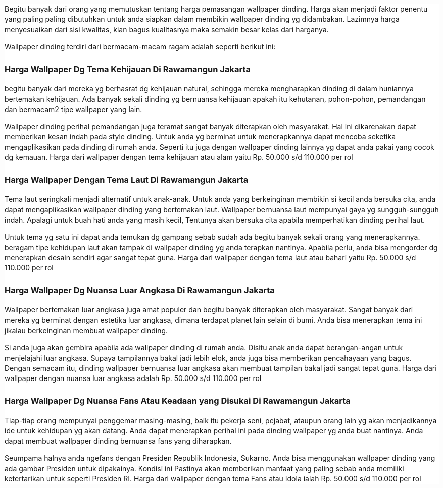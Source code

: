 Begitu banyak dari orang yang memutuskan tentang harga pemasangan wallpaper dinding. Harga akan menjadi faktor penentu yang paling paling dibutuhkan untuk anda siapkan dalam membikin wallpaper dinding yg didambakan. Lazimnya harga menyesuaikan dari sisi kwalitas, kian bagus kualitasnya maka semakin besar kelas dari harganya.

Wallpaper dinding terdiri dari bermacam-macam ragam adalah seperti berikut ini:

### Harga Wallpaper Dg Tema Kehijauan Di Rawamangun Jakarta

begitu banyak dari mereka yg berhasrat dg kehijauan natural, sehingga mereka mengharapkan dinding di dalam huniannya bertemakan kehijauan. Ada banyak sekali dinding yg bernuansa kehijauan apakah itu kehutanan, pohon-pohon, pemandangan dan bermacam2 tipe wallpaper yang lain.

Wallpaper dinding perihal pemandangan juga teramat sangat banyak diterapkan oleh masyarakat. Hal ini dikarenakan dapat memberikan kesan indah pada style dinding. Untuk anda yg berminat untuk menerapkannya dapat mencoba seketika mengaplikasikan pada dinding di rumah anda. Seperti itu juga dengan wallpaper dinding lainnya yg dapat anda pakai yang cocok dg kemauan. Harga dari wallpaper dengan tema kehijauan atau alam yaitu Rp. 50.000 s/d 110.000 per rol

### Harga Wallpaper Dengan Tema Laut Di Rawamangun Jakarta

Tema laut seringkali menjadi alternatif untuk anak-anak. Untuk anda yang berkeinginan membikin si kecil anda bersuka cita, anda dapat mengaplikasikan wallpaper dinding yang bertemakan laut. Wallpaper bernuansa laut mempunyai gaya yg sungguh-sungguh indah. Apalagi untuk buah hati anda yang masih kecil, Tentunya akan bersuka cita apabila memperhatikan dinding perihal laut.

Untuk tema yg satu ini dapat anda temukan dg gampang sebab sudah ada begitu banyak sekali orang yang menerapkannya. beragam tipe kehidupan laut akan tampak di wallpaper dinding yg anda terapkan nantinya. Apabila perlu, anda bisa mengorder dg menerapkan desain sendiri agar sangat tepat guna. Harga dari wallpaper dengan tema laut atau bahari yaitu Rp. 50.000 s/d 110.000 per rol

### Harga Wallpaper Dg Nuansa Luar Angkasa Di Rawamangun Jakarta

Wallpaper bertemakan luar angkasa juga amat populer dan begitu banyak diterapkan oleh masyarakat. Sangat banyak dari mereka yg berminat dengan estetika luar angkasa, dimana terdapat planet lain selain di bumi. Anda bisa menerapkan tema ini jikalau berkeinginan membuat wallpaper dinding.

Si anda juga akan gembira apabila ada wallpaper dinding di rumah anda. Disitu anak anda dapat berangan-angan untuk menjelajahi luar angkasa. Supaya tampilannya bakal jadi lebih elok, anda juga bisa memberikan pencahayaan yang bagus. Dengan semacam itu, dinding wallpaper bernuansa luar angkasa akan membuat tampilan bakal jadi sangat tepat guna. Harga dari wallpaper dengan nuansa luar angkasa adalah Rp. 50.000 s/d 110.000 per rol

### Harga Wallpaper Dg Nuansa Fans Atau Keadaan yang Disukai Di Rawamangun Jakarta

Tiap-tiap orang mempunyai penggemar masing-masing, baik itu pekerja seni, pejabat, ataupun orang lain yg akan menjadikannya ide untuk kehidupan yg akan datang. Anda dapat menerapkan perihal ini pada dinding wallpaper yg anda buat nantinya. Anda dapat membuat wallpaper dinding bernuansa fans yang diharapkan.

Seumpama halnya anda ngefans dengan Presiden Republik Indonesia, Sukarno. Anda bisa menggunakan wallpaper dinding yang ada gambar Presiden untuk dipakainya. Kondisi ini Pastinya akan memberikan manfaat yang paling sebab anda memiliki ketertarikan untuk seperti Presiden RI. Harga dari wallpaper dengan tema Fans atau Idola ialah Rp. 50.000 s/d 110.000 per rol

